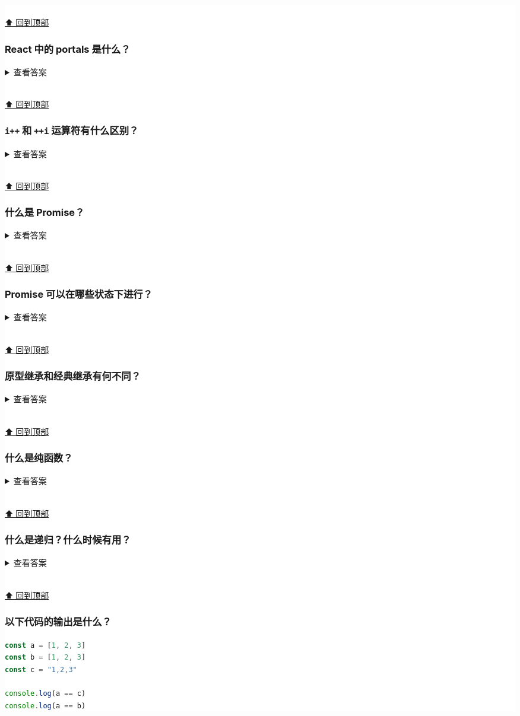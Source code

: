 <br>[⬆ 回到顶部](#目录)
### React 中的 portals 是什么？

<details><summary>查看答案</summary></details>



<br>[⬆ 回到顶部](#目录)
### `i++` 和 `++i` 运算符有什么区别？

<details><summary>查看答案</summary></details>



<br>[⬆ 回到顶部](#目录)
### 什么是 Promise？

<details><summary>查看答案</summary></details>



<br>[⬆ 回到顶部](#目录)
### Promise 可以在哪些状态下进行？

<details><summary>查看答案</summary></details>



<br>[⬆ 回到顶部](#目录)
### 原型继承和经典继承有何不同？

<details><summary>查看答案</summary></details>



<br>[⬆ 回到顶部](#目录)
### 什么是纯函数？

<details><summary>查看答案</summary></details>



<br>[⬆ 回到顶部](#目录)
### 什么是递归？什么时候有用？

<details><summary>查看答案</summary></details>



<br>[⬆ 回到顶部](#目录)
### 以下代码的输出是什么？

```js
const a = [1, 2, 3]
const b = [1, 2, 3]
const c = "1,2,3"

console.log(a == c)
console.log(a == b)
```
